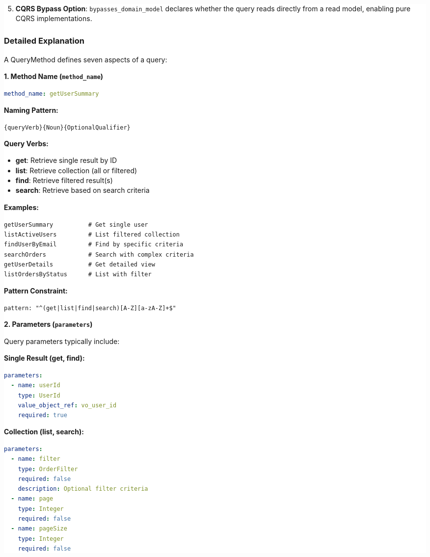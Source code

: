 5. **CQRS Bypass Option**: `bypasses_domain_model` declares whether the query reads directly from a read model, enabling pure CQRS implementations.

### Detailed Explanation

A QueryMethod defines seven aspects of a query:

**1. Method Name (`method_name`)**

```yaml
method_name: getUserSummary
```

**Naming Pattern:**
```
{queryVerb}{Noun}{OptionalQualifier}
```

**Query Verbs:**
- **get**: Retrieve single result by ID
- **list**: Retrieve collection (all or filtered)
- **find**: Retrieve filtered result(s)
- **search**: Retrieve based on search criteria

**Examples:**
```
getUserSummary          # Get single user
listActiveUsers         # List filtered collection
findUserByEmail         # Find by specific criteria
searchOrders            # Search with complex criteria
getUserDetails          # Get detailed view
listOrdersByStatus      # List with filter
```

**Pattern Constraint:**
```
pattern: "^(get|list|find|search)[A-Z][a-zA-Z]+$"
```

**2. Parameters (`parameters`)**

Query parameters typically include:

**Single Result (get, find):**
```yaml
parameters:
  - name: userId
    type: UserId
    value_object_ref: vo_user_id
    required: true
```

**Collection (list, search):**
```yaml
parameters:
  - name: filter
    type: OrderFilter
    required: false
    description: Optional filter criteria
  - name: page
    type: Integer
    required: false
  - name: pageSize
    type: Integer
    required: false
```

